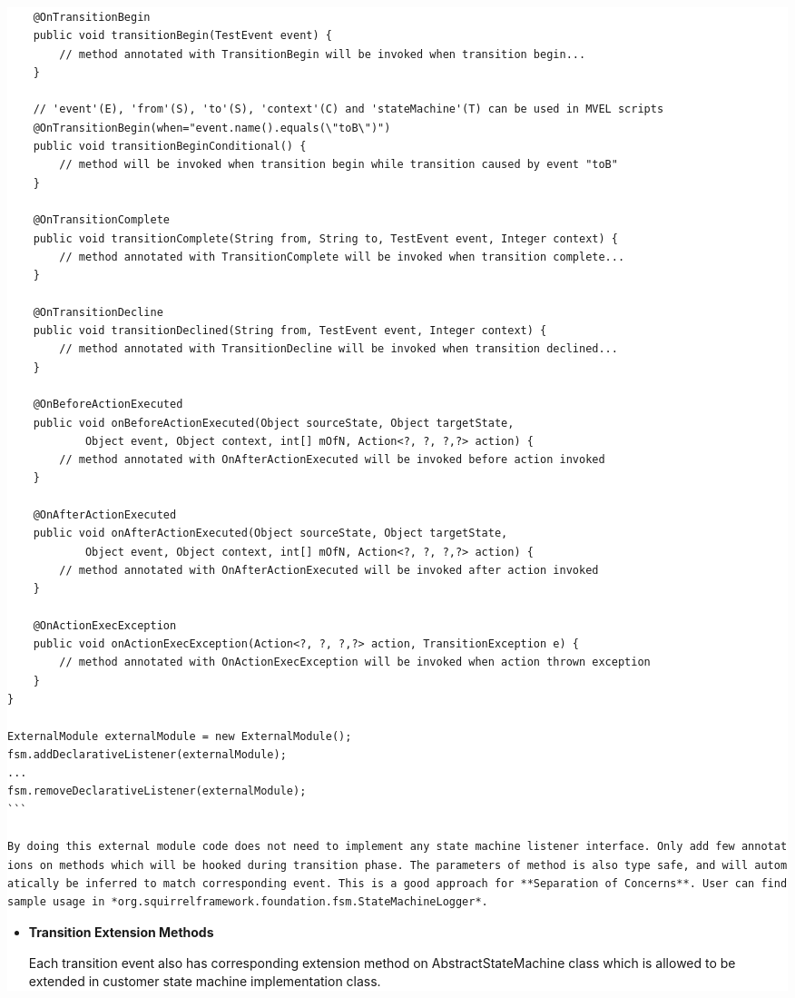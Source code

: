         @OnTransitionBegin
        public void transitionBegin(TestEvent event) {
            // method annotated with TransitionBegin will be invoked when transition begin...
        }
        
        // 'event'(E), 'from'(S), 'to'(S), 'context'(C) and 'stateMachine'(T) can be used in MVEL scripts
        @OnTransitionBegin(when="event.name().equals(\"toB\")")
        public void transitionBeginConditional() {
            // method will be invoked when transition begin while transition caused by event "toB"
        }
        
        @OnTransitionComplete
        public void transitionComplete(String from, String to, TestEvent event, Integer context) {
            // method annotated with TransitionComplete will be invoked when transition complete...
        }
        
        @OnTransitionDecline
        public void transitionDeclined(String from, TestEvent event, Integer context) {
            // method annotated with TransitionDecline will be invoked when transition declined...
        }
        
        @OnBeforeActionExecuted
        public void onBeforeActionExecuted(Object sourceState, Object targetState,
                Object event, Object context, int[] mOfN, Action<?, ?, ?,?> action) {
            // method annotated with OnAfterActionExecuted will be invoked before action invoked
        }
        
        @OnAfterActionExecuted
        public void onAfterActionExecuted(Object sourceState, Object targetState,
                Object event, Object context, int[] mOfN, Action<?, ?, ?,?> action) {
            // method annotated with OnAfterActionExecuted will be invoked after action invoked
        }
    
        @OnActionExecException
        public void onActionExecException(Action<?, ?, ?,?> action, TransitionException e) {
            // method annotated with OnActionExecException will be invoked when action thrown exception
        }
    }
    
    ExternalModule externalModule = new ExternalModule();
    fsm.addDeclarativeListener(externalModule);
    ...
    fsm.removeDeclarativeListener(externalModule);
    ```

    By doing this external module code does not need to implement any state machine listener interface. Only add few annotations on methods which will be hooked during transition phase. The parameters of method is also type safe, and will automatically be inferred to match corresponding event. This is a good approach for **Separation of Concerns**. User can find sample usage in *org.squirrelframework.foundation.fsm.StateMachineLogger*.

*   **Transition Extension Methods**

    Each transition event also has corresponding extension method on AbstractStateMachine class which is allowed to be extended in customer state machine implementation class.
